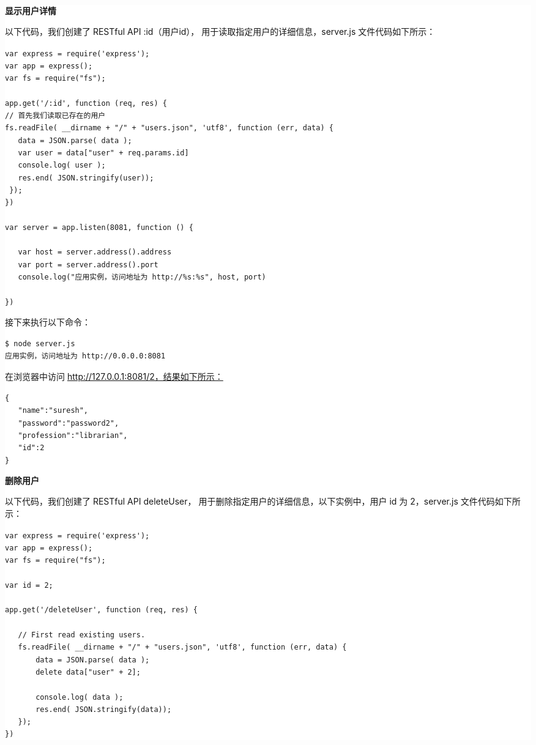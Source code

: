 **显示用户详情**

以下代码，我们创建了 RESTful API :id（用户id）， 用于读取指定用户的详细信息，server.js 文件代码如下所示：

    var express = require('express');
    var app = express();
    var fs = require("fs");
    
    app.get('/:id', function (req, res) {
    // 首先我们读取已存在的用户
    fs.readFile( __dirname + "/" + "users.json", 'utf8', function (err, data) {
       data = JSON.parse( data );
       var user = data["user" + req.params.id] 
       console.log( user );
       res.end( JSON.stringify(user));
     });
    })
    
    var server = app.listen(8081, function () {
    
       var host = server.address().address
       var port = server.address().port
       console.log("应用实例，访问地址为 http://%s:%s", host, port)
    
    })

接下来执行以下命令：

    $ node server.js 
    应用实例，访问地址为 http://0.0.0.0:8081

在浏览器中访问 http://127.0.0.1:8081/2，结果如下所示：

    {
       "name":"suresh",
       "password":"password2",
       "profession":"librarian",
       "id":2
    }

**删除用户**

以下代码，我们创建了 RESTful API deleteUser， 用于删除指定用户的详细信息，以下实例中，用户 id 为 2，server.js 文件代码如下所示：

    var express = require('express');
    var app = express();
    var fs = require("fs");
    
    var id = 2;
    
    app.get('/deleteUser', function (req, res) {
    
       // First read existing users.
       fs.readFile( __dirname + "/" + "users.json", 'utf8', function (err, data) {
           data = JSON.parse( data );
           delete data["user" + 2];
       
           console.log( data );
           res.end( JSON.stringify(data));
       });
    })
    